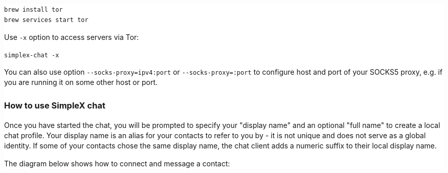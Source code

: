 ```
brew install tor
brew services start tor
```

Use `-x` option to access servers via Tor:

```
simplex-chat -x
```

You can also use option `--socks-proxy=ipv4:port` or `--socks-proxy=:port` to configure host and port of your SOCKS5 proxy, e.g. if you are running it on some other host or port.

### How to use SimpleX chat

Once you have started the chat, you will be prompted to specify your "display name" and an optional "full name" to create a local chat profile. Your display name is an alias for your contacts to refer to you by - it is not unique and does not serve as a global identity. If some of your contacts chose the same display name, the chat client adds a numeric suffix to their local display name.

The diagram below shows how to connect and message a contact:

<div align="center">